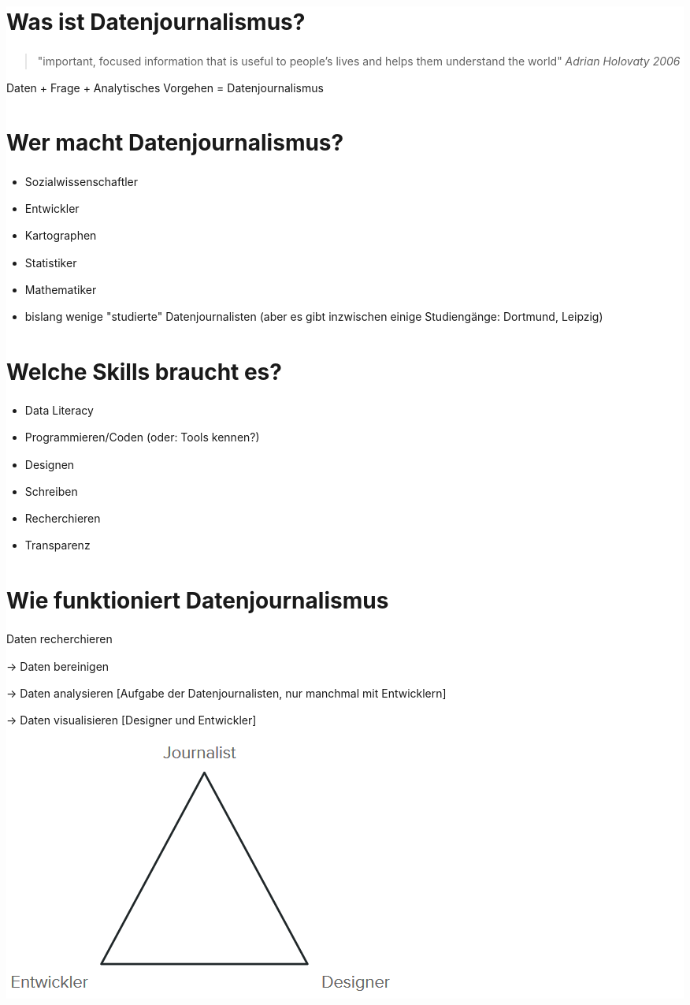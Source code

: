 Was ist Datenjournalismus?
========================================================

>"important, focused information that is useful to people’s lives and helps them understand the world" *Adrian Holovaty 2006*

Daten + Frage + Analytisches Vorgehen = Datenjournalismus

Wer macht Datenjournalismus?
========================================================

* Sozialwissenschaftler

* Entwickler

* Kartographen

* Statistiker

* Mathematiker

* bislang wenige "studierte" Datenjournalisten (aber es gibt inzwischen einige Studiengänge: Dortmund, Leipzig)

Welche Skills braucht es?
========================================================

* Data Literacy

* Programmieren/Coden (oder: Tools kennen?)

* Designen

* Schreiben

* Recherchieren

* Transparenz


Wie funktioniert Datenjournalismus
========================================================

Daten recherchieren 

-> Daten bereinigen 

-> Daten analysieren [Aufgabe der Datenjournalisten, nur manchmal mit Entwicklern]

-> Daten visualisieren [Designer und Entwickler]

![](ddj_team.png)
